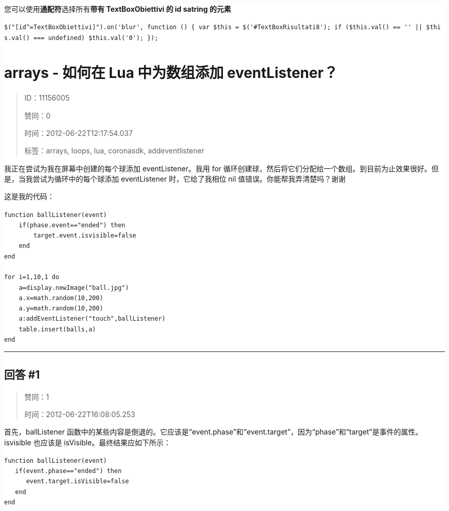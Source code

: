 您可以使用**通配符**选择所有**带有 TextBoxObiettivi 的 id satring 的元素**

```
$("[id^=TextBoxObiettivi]").on('blur', function () { var $this = $('#TextBoxRisultati8'); if ($this.val() == '' || $this.val() === undefined) $this.val('0'); }); 
```

# arrays - 如何在 Lua 中为数组添加 eventListener？

> ID：11156005
> 
> 赞同：0
> 
> 时间：2012-06-22T12:17:54.037
> 
> 标签：arrays, loops, lua, coronasdk, addeventlistener

我正在尝试为我在屏幕中创建的每个球添加 eventListener。我用 for 循环创建球，然后将它们分配给一个数组。到目前为止效果很好。但是，当我尝试为循环中的每个球添加 eventListener 时，它给了我相位 nil 值错误。你能帮我弄清楚吗？谢谢

这是我的代码：

```
function ballListener(event)
    if(phase.event=="ended") then
        target.event.isvisible=false
    end
end

for i=1,10,1 do
    a=display.newImage("ball.jpg")
    a.x=math.random(10,200)
    a.y=math.random(10,200)
    a:addEventListener("touch",ballListener)
    table.insert(balls,a)
end 
```

* * *

## 回答 #1

> 赞同：1
> 
> 时间：2012-06-22T16:08:05.253

首先，ballListener 函数中的某些内容是倒退的。它应该是“event.phase”和“event.target”，因为“phase”和“target”是事件的属性。isvisible 也应该是 isVisible。最终结果应如下所示：

```
function ballListener(event)
   if(event.phase=="ended") then
      event.target.isVisible=false
   end
end 
```
